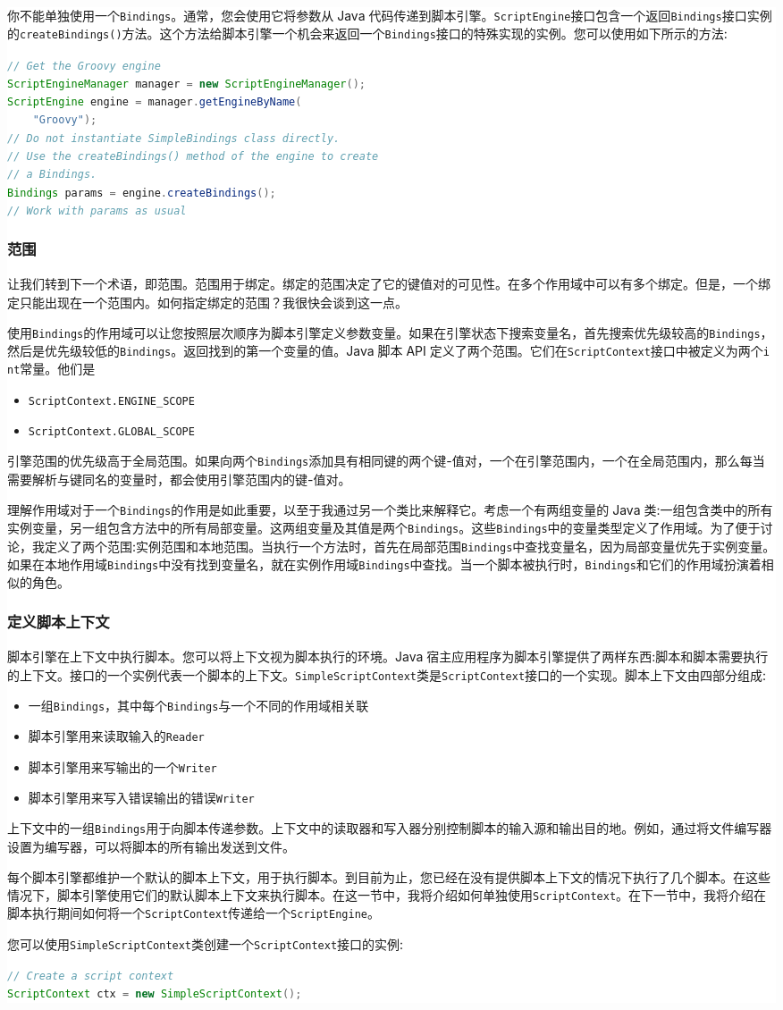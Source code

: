 你不能单独使用一个`Bindings`。通常，您会使用它将参数从 Java 代码传递到脚本引擎。`ScriptEngine`接口包含一个返回`Bindings`接口实例的`createBindings()`方法。这个方法给脚本引擎一个机会来返回一个`Bindings`接口的特殊实现的实例。您可以使用如下所示的方法:

```java
// Get the Groovy engine
ScriptEngineManager manager = new ScriptEngineManager();
ScriptEngine engine = manager.getEngineByName(
    "Groovy");
// Do not instantiate SimpleBindings class directly.
// Use the createBindings() method of the engine to create
// a Bindings.
Bindings params = engine.createBindings();
// Work with params as usual

```

### 范围

让我们转到下一个术语，即范围。范围用于绑定。绑定的范围决定了它的键值对的可见性。在多个作用域中可以有多个绑定。但是，一个绑定只能出现在一个范围内。如何指定绑定的范围？我很快会谈到这一点。

使用`Bindings`的作用域可以让您按照层次顺序为脚本引擎定义参数变量。如果在引擎状态下搜索变量名，首先搜索优先级较高的`Bindings`，然后是优先级较低的`Bindings`。返回找到的第一个变量的值。Java 脚本 API 定义了两个范围。它们在`ScriptContext`接口中被定义为两个`int`常量。他们是

*   `ScriptContext.ENGINE_SCOPE`

*   `ScriptContext.GLOBAL_SCOPE`

引擎范围的优先级高于全局范围。如果向两个`Bindings`添加具有相同键的两个键-值对，一个在引擎范围内，一个在全局范围内，那么每当需要解析与键同名的变量时，都会使用引擎范围内的键-值对。

理解作用域对于一个`Bindings`的作用是如此重要，以至于我通过另一个类比来解释它。考虑一个有两组变量的 Java 类:一组包含类中的所有实例变量，另一组包含方法中的所有局部变量。这两组变量及其值是两个`Bindings`。这些`Bindings`中的变量类型定义了作用域。为了便于讨论，我定义了两个范围:实例范围和本地范围。当执行一个方法时，首先在局部范围`Bindings`中查找变量名，因为局部变量优先于实例变量。如果在本地作用域`Bindings`中没有找到变量名，就在实例作用域`Bindings`中查找。当一个脚本被执行时，`Bindings`和它们的作用域扮演着相似的角色。

### 定义脚本上下文

脚本引擎在上下文中执行脚本。您可以将上下文视为脚本执行的环境。Java 宿主应用程序为脚本引擎提供了两样东西:脚本和脚本需要执行的上下文。接口的一个实例代表一个脚本的上下文。`SimpleScriptContext`类是`ScriptContext`接口的一个实现。脚本上下文由四部分组成:

*   一组`Bindings`，其中每个`Bindings`与一个不同的作用域相关联

*   脚本引擎用来读取输入的`Reader`

*   脚本引擎用来写输出的一个`Writer`

*   脚本引擎用来写入错误输出的错误`Writer`

上下文中的一组`Bindings`用于向脚本传递参数。上下文中的读取器和写入器分别控制脚本的输入源和输出目的地。例如，通过将文件编写器设置为编写器，可以将脚本的所有输出发送到文件。

每个脚本引擎都维护一个默认的脚本上下文，用于执行脚本。到目前为止，您已经在没有提供脚本上下文的情况下执行了几个脚本。在这些情况下，脚本引擎使用它们的默认脚本上下文来执行脚本。在这一节中，我将介绍如何单独使用`ScriptContext`。在下一节中，我将介绍在脚本执行期间如何将一个`ScriptContext`传递给一个`ScriptEngine`。

您可以使用`SimpleScriptContext`类创建一个`ScriptContext`接口的实例:

```java
// Create a script context
ScriptContext ctx = new SimpleScriptContext();

```
